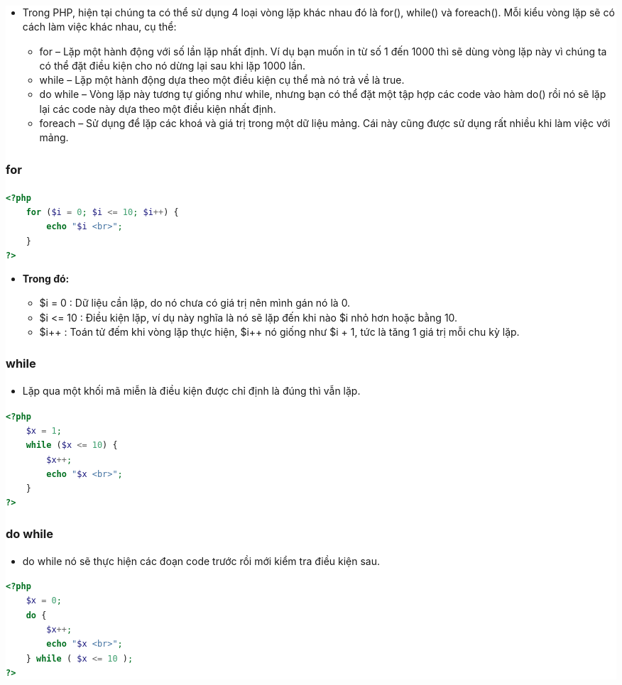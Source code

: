 * Trong PHP, hiện tại chúng ta có thể sử dụng 4 loại vòng lặp khác nhau đó là for(), while() và foreach(). Mỗi kiểu vòng lặp sẽ có cách làm việc khác nhau, cụ thể:

	* for – Lặp một hành động với số lần lặp nhất định. Ví dụ bạn muốn in từ số 1 đến 1000 thì sẽ dùng vòng lặp này vì chúng ta có thể đặt điều kiện cho nó dừng lại sau khi lặp 1000 lần.
	* while – Lặp một hành động dựa theo một điều kiện cụ thể mà nó trả về là true.
	* do while – Vòng lặp này tương tự giống như while, nhưng bạn có thể đặt một tập hợp các code vào hàm do() rồi nó sẽ lặp lại các code này dựa theo một điều kiện nhất định.
	* foreach – Sử dụng để lặp các khoá và giá trị trong một dữ liệu mảng. Cái này cũng được sử dụng rất nhiều khi làm việc với mảng.

### for

```php
<?php
    for ($i = 0; $i <= 10; $i++) {
        echo "$i <br>";
    }
?>
```

* **Trong đó:**

	* $i = 0 : Dữ liệu cần lặp, do nó chưa có giá trị nên mình gán nó là 0.
	* $i <= 10 : Điều kiện lặp, ví dụ này nghĩa là nó sẽ lặp đến khi nào $i nhỏ hơn hoặc bằng 10.
	* $i++ : Toán tử đếm khi vòng lặp thực hiện, $i++ nó giống như $i + 1, tức là tăng 1 giá trị mỗi chu kỳ lặp.

### while

- Lặp qua một khối mã miễn là điều kiện được chỉ định là đúng thì vẫn lặp.

```php
<?php
    $x = 1;
    while ($x <= 10) {
        $x++;
        echo "$x <br>";
    }
?>
```

### do while

- do while nó sẽ thực hiện các đoạn code trước rồi mới kiểm tra điều kiện sau.

```php
<?php
    $x = 0;
    do {
        $x++;
        echo "$x <br>";
    } while ( $x <= 10 );
?>
```
